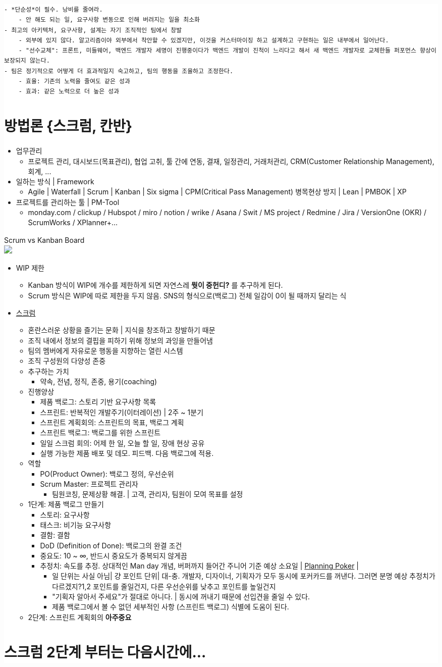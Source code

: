 	- *단순성*이 필수. 낭비를 줄여라. 
		- 안 해도 되는 일, 요구사항 변동으로 인해 버려지는 일을 최소화
	- 최고의 아키텍처, 요구사항, 설계는 자기 조직적인 팀에서 창발
		- 외부에 있지 않다. 알고리즘이야 외부에서 착안할 수 있겠지만, 이것을 커스터마이징 하고 설계하고 구현하는 일은 내부에서 일어난다.
		- "선수교체": 프론트, 미들웨어, 백엔드 개발자 세명이 진행중이다가 백엔드 개발이 진척이 느리다고 해서 새 백엔드 개발자로 교체한들 퍼포먼스 향상이 보장되지 않는다.
	- 팀은 정기적으로 어떻게 더 효과적일지 숙고하고, 팀의 행동을 조율하고 조정한다.
		- 효율: 기존의 노력을 줄여도 같은 성과
		- 효과: 같은 노력으로 더 높은 성과

# 방법론 {스크럼, 칸반}

- 업무관리
	- 프로젝트 관리, 대시보드(목표관리), 협업 고취, 툴 간에 연동, 결재, 일정관리, 거래처관리, CRM(Customer Relationship Management), 회계, ...
- 일하는 방식 | Framework
	- Agile | Waterfall | Scrum | Kanban | Six sigma | CPM(Critical Pass Management) 병목현상 방지 | Lean | PMBOK | XP
- 프로젝트를 관리하는 툴 | PM-Tool
	- monday.com / clickup / Hubspot / miro / notion / wrike / Asana / Swit / MS project / Redmine / Jira / VersionOne (OKR) / ScrumWorks / XPlanner+…
 
Scrum vs Kanban Board  
![](https://lh4.googleusercontent.com/o2Q12Q_YsHonQSPiEHl3T0POgtLaWWy3i_7TUn3t3HtN8yv_AXK5KFbMoCcrkim5dCg071APPL9KBy1S8py9kRn6sAQiuH2070hXg3oQBOvw4jihkfMCRrtBI4R58gA9g1e1QNsrlOmn0mbT_OyT1nak2w=nw)

- WIP 제한
	- Kanban 방식이 WIP에 개수를 제한하게 되면 자연스레 **뭣이 중헌디?** 를 추구하게 된다. 
	- Scrum 방식은 WIP에 따로 제한을 두지 않음. SNS의 형식으로(백로그) 전체 일감이 0이 될 때까지 달리는 식

- [스크럼](https://www.wikiwand.com/ko/%EC%8A%A4%ED%81%AC%EB%9F%BC_(%EC%95%A0%EC%9E%90%EC%9D%BC_%EA%B0%9C%EB%B0%9C_%ED%94%84%EB%A1%9C%EC%84%B8%EC%8A%A4))
	- 혼란스러운 상황을 즐기는 문화 | 지식을 창조하고 창발하기 때문
	- 조직 내에서 정보의 결핍을 피하기 위해 정보의 과잉을 만들어냄
	- 팀의 멤버에게 자유로운 행동을 지향하는 열린 시스템
	- 조직 구성원의 다양성 존중
	- 추구하는 가치
		- 약속, 전념, 정직, 존중, 용기(coaching)
	- 진행양상
		- 제품 백로그: 스토리 기반 요구사항 목록
		- 스프린트: 반복적인 개발주기(이터레이션) | 2주 ~ 1분기
		- 스프린트 계획회의: 스프린트의 목표, 백로그 계획
		- 스프린트 백로그: 백로그를 위한 스프린트
		- 일일 스크럼 회의: 어제 한 일, 오늘 할 일, 장애 현상 공유
		- 실행 가능한 제품 배포 및 데모. 피드백. 다음 백로그에 적용.
	- 역할
		- PO(Product Owner): 백로그 정의, 우선순위
		- Scrum Master: 프로젝트 관리자
			- 팀원코칭, 문제상황 해결. | 고객, 관리자, 팀원이 모여 목표를 설정
	- 1단계: 제품 백로그 만들기
		- 스토리: 요구사항
		- 태스크: 비기능 요구사항
		- 결함: 결함
		- DoD (Definition of Done): 백로그의 완결 조건
		- 중요도: 10 ~ ∞, 반드시 중요도가 중복되지 않게끔
		- 추정치: 속도를 추정. 상대적인 Man day 개념, 버퍼까지 들어간 주니어 기준 예상 소요일 | [Planning Poker](https://tech.kakao.com/2020/09/08/planning-poker/) | 
			- 일 단위는 사실 아님| 걍 포인트 단위| 대-충. 개발자, 디자이너, 기획자가 모두 동시에 포커카드를 꺼낸다. 그러면 분명 예상 추정치가 다르겠지?1,2 포인트를 줄일건지, 다른 우선순위를 낮추고 포인트를 높일건지
			- "기획자 알아서 주세요"가 절대로 아니다. | 동시에 꺼내기 때문에 선입견을 줄일 수 있다. 
			- 제품 백로그에서 볼 수 없던 세부적인 사항 (스프린트 백로그) 식별에 도움이 된다.
	- 2단계: 스프린트 계획회의 **아주중요**

# 스크럼 2단계 부터는 다음시간에...
